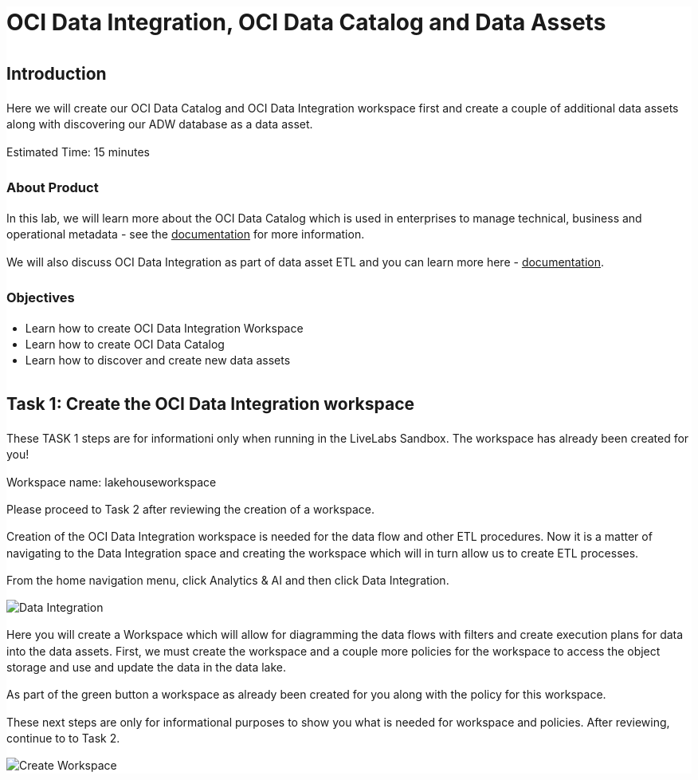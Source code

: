 # OCI Data Integration, OCI Data Catalog and Data Assets

## Introduction

Here we will create our OCI Data Catalog and OCI Data Integration workspace first and create a couple of additional data assets along with discovering our ADW database as a data asset.

Estimated Time: 15 minutes

### About Product

In this lab, we will learn more about the OCI Data Catalog which is used in enterprises to manage technical, business and operational metadata - see the [documentation](https://docs.oracle.com/en-us/iaas/data-catalog/home.htm) for more information.

We will also discuss OCI Data Integration as part of data asset ETL and you can learn more here - [documentation](https://docs.oracle.com/en-us/iaas/data-integration/home.htm).

### Objectives

- Learn how to create OCI Data Integration Workspace
- Learn how to create OCI Data Catalog
- Learn how to discover and create new data assets

## Task 1: Create the OCI Data Integration workspace

These TASK 1 steps are for informationi only when running in the LiveLabs Sandbox. The workspace has already been created for you!

Workspace name: lakehouseworkspace

Please proceed to Task 2 after reviewing the creation of a workspace.

Creation of the OCI Data Integration workspace is needed for the data flow and other ETL procedures. Now it is a matter of navigating to the Data Integration space and creating the workspace which will in turn allow us to create ETL processes.

From the home navigation menu, click Analytics & AI and then click Data Integration.

![Data Integration](./images/nav_dataintegration.png " ")

Here you will create a Workspace which will allow for diagramming the data flows with filters and create execution plans for data into the data assets. First, we must create the workspace and a couple more policies for the workspace to access the object storage and use and update the data in the data lake.

As part of the green button a workspace as already been created for you along with the policy for this workspace.

These next steps are only for informational purposes to show you what is needed for workspace and policies. After reviewing, continue to to Task 2.

![Create Workspace](./images/create_workspace.png " ")
